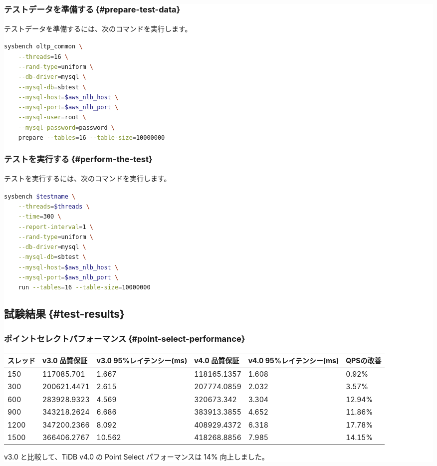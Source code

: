 ### テストデータを準備する {#prepare-test-data}

テストデータを準備するには、次のコマンドを実行します。

```bash
sysbench oltp_common \
    --threads=16 \
    --rand-type=uniform \
    --db-driver=mysql \
    --mysql-db=sbtest \
    --mysql-host=$aws_nlb_host \
    --mysql-port=$aws_nlb_port \
    --mysql-user=root \
    --mysql-password=password \
    prepare --tables=16 --table-size=10000000
```

### テストを実行する {#perform-the-test}

テストを実行するには、次のコマンドを実行します。

```bash
sysbench $testname \
    --threads=$threads \
    --time=300 \
    --report-interval=1 \
    --rand-type=uniform \
    --db-driver=mysql \
    --mysql-db=sbtest \
    --mysql-host=$aws_nlb_host \
    --mysql-port=$aws_nlb_port \
    run --tables=16 --table-size=10000000
```

## 試験結果 {#test-results}

### ポイントセレクトパフォーマンス {#point-select-performance}

| スレッド | v3.0 品質保証   | v3.0 95%レイテンシー(ms) | v4.0 品質保証   | v4.0 95%レイテンシー(ms) | QPSの改善 |
| :--- | :---------- | :----------------- | :---------- | :----------------- | :----- |
| 150  | 117085.701  | 1.667              | 118165.1357 | 1.608              | 0.92%  |
| 300  | 200621.4471 | 2.615              | 207774.0859 | 2.032              | 3.57%  |
| 600  | 283928.9323 | 4.569              | 320673.342  | 3.304              | 12.94% |
| 900  | 343218.2624 | 6.686              | 383913.3855 | 4.652              | 11.86% |
| 1200 | 347200.2366 | 8.092              | 408929.4372 | 6.318              | 17.78% |
| 1500 | 366406.2767 | 10.562             | 418268.8856 | 7.985              | 14.15% |

v3.0 と比較して、TiDB v4.0 の Point Select パフォーマンスは 14% 向上しました。
